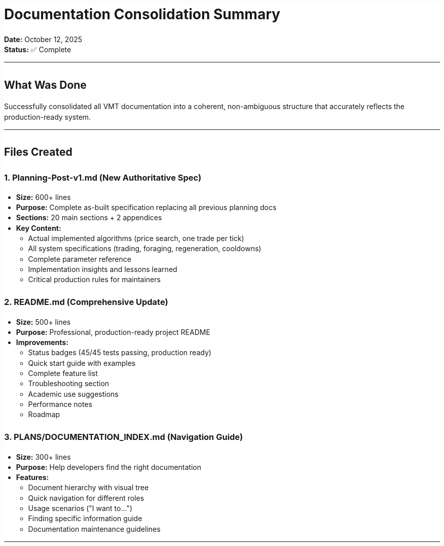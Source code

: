 # Documentation Consolidation Summary

**Date:** October 12, 2025  
**Status:** ✅ Complete

---

## What Was Done

Successfully consolidated all VMT documentation into a coherent, non-ambiguous structure that accurately reflects the production-ready system.

---

## Files Created

### 1. **Planning-Post-v1.md** (New Authoritative Spec)
- **Size:** 600+ lines
- **Purpose:** Complete as-built specification replacing all previous planning docs
- **Sections:** 20 main sections + 2 appendices
- **Key Content:**
  - Actual implemented algorithms (price search, one trade per tick)
  - All system specifications (trading, foraging, regeneration, cooldowns)
  - Complete parameter reference
  - Implementation insights and lessons learned
  - Critical production rules for maintainers

### 2. **README.md** (Comprehensive Update)
- **Size:** 500+ lines
- **Purpose:** Professional, production-ready project README
- **Improvements:**
  - Status badges (45/45 tests passing, production ready)
  - Quick start guide with examples
  - Complete feature list
  - Troubleshooting section
  - Academic use suggestions
  - Performance notes
  - Roadmap

### 3. **PLANS/DOCUMENTATION_INDEX.md** (Navigation Guide)
- **Size:** 300+ lines
- **Purpose:** Help developers find the right documentation
- **Features:**
  - Document hierarchy with visual tree
  - Quick navigation for different roles
  - Usage scenarios ("I want to...")
  - Finding specific information guide
  - Documentation maintenance guidelines

---